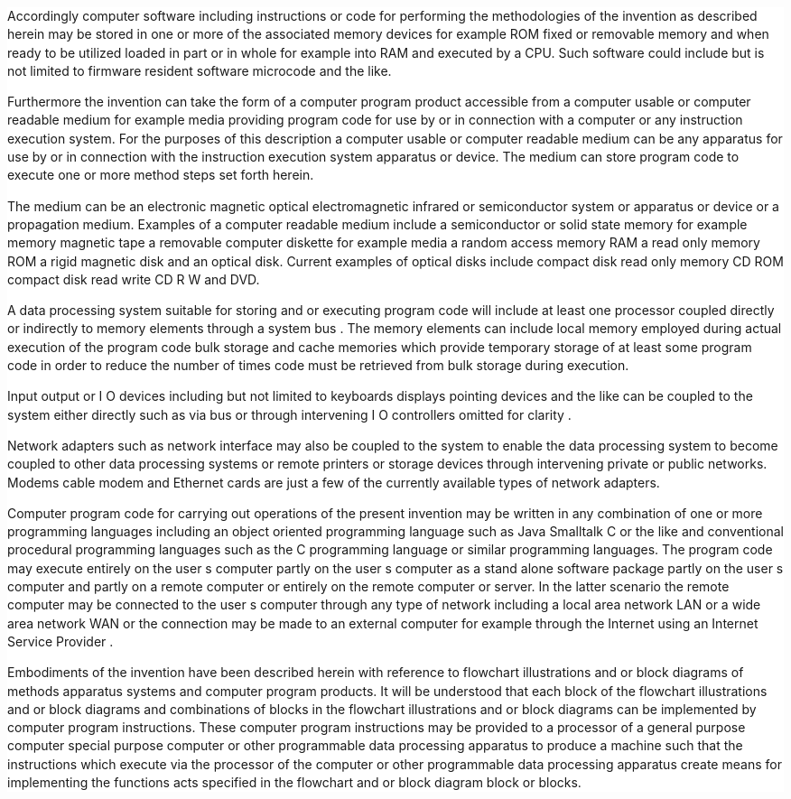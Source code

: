 Accordingly computer software including instructions or code for performing the methodologies of the invention as described herein may be stored in one or more of the associated memory devices for example ROM fixed or removable memory and when ready to be utilized loaded in part or in whole for example into RAM and executed by a CPU. Such software could include but is not limited to firmware resident software microcode and the like.

Furthermore the invention can take the form of a computer program product accessible from a computer usable or computer readable medium for example media providing program code for use by or in connection with a computer or any instruction execution system. For the purposes of this description a computer usable or computer readable medium can be any apparatus for use by or in connection with the instruction execution system apparatus or device. The medium can store program code to execute one or more method steps set forth herein.

The medium can be an electronic magnetic optical electromagnetic infrared or semiconductor system or apparatus or device or a propagation medium. Examples of a computer readable medium include a semiconductor or solid state memory for example memory magnetic tape a removable computer diskette for example media a random access memory RAM a read only memory ROM a rigid magnetic disk and an optical disk. Current examples of optical disks include compact disk read only memory CD ROM compact disk read write CD R W and DVD.

A data processing system suitable for storing and or executing program code will include at least one processor coupled directly or indirectly to memory elements through a system bus . The memory elements can include local memory employed during actual execution of the program code bulk storage and cache memories which provide temporary storage of at least some program code in order to reduce the number of times code must be retrieved from bulk storage during execution.

Input output or I O devices including but not limited to keyboards displays pointing devices and the like can be coupled to the system either directly such as via bus or through intervening I O controllers omitted for clarity .

Network adapters such as network interface may also be coupled to the system to enable the data processing system to become coupled to other data processing systems or remote printers or storage devices through intervening private or public networks. Modems cable modem and Ethernet cards are just a few of the currently available types of network adapters.

Computer program code for carrying out operations of the present invention may be written in any combination of one or more programming languages including an object oriented programming language such as Java Smalltalk C or the like and conventional procedural programming languages such as the C programming language or similar programming languages. The program code may execute entirely on the user s computer partly on the user s computer as a stand alone software package partly on the user s computer and partly on a remote computer or entirely on the remote computer or server. In the latter scenario the remote computer may be connected to the user s computer through any type of network including a local area network LAN or a wide area network WAN or the connection may be made to an external computer for example through the Internet using an Internet Service Provider .

Embodiments of the invention have been described herein with reference to flowchart illustrations and or block diagrams of methods apparatus systems and computer program products. It will be understood that each block of the flowchart illustrations and or block diagrams and combinations of blocks in the flowchart illustrations and or block diagrams can be implemented by computer program instructions. These computer program instructions may be provided to a processor of a general purpose computer special purpose computer or other programmable data processing apparatus to produce a machine such that the instructions which execute via the processor of the computer or other programmable data processing apparatus create means for implementing the functions acts specified in the flowchart and or block diagram block or blocks.

